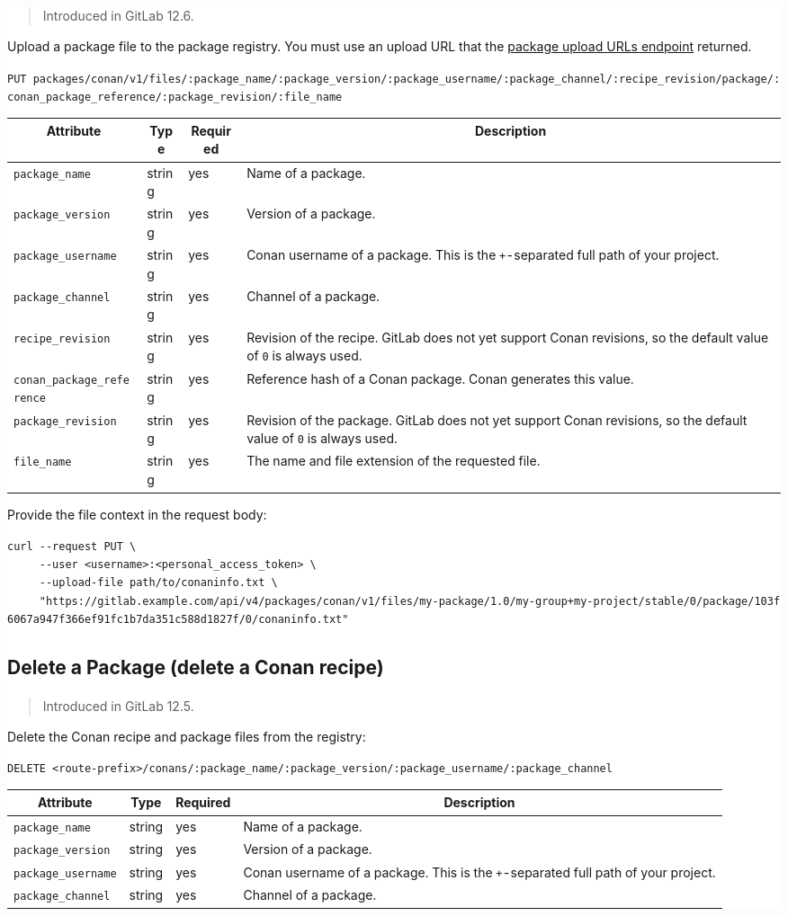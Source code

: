 > Introduced in GitLab 12.6.

Upload a package file to the package registry. You must use an upload URL that the
[package upload URLs endpoint](#package-upload-urls)
returned.

```plaintext
PUT packages/conan/v1/files/:package_name/:package_version/:package_username/:package_channel/:recipe_revision/package/:conan_package_reference/:package_revision/:file_name
```

| Attribute | Type | Required | Description |
| --------- | ---- | -------- | ----------- |
| `package_name`      | string | yes | Name of a package. |
| `package_version`   | string | yes | Version of a package. |
| `package_username`  | string | yes | Conan username of a package. This is the `+`-separated full path of your project. |
| `package_channel`   | string | yes | Channel of a package. |
| `recipe_revision`   | string | yes | Revision of the recipe. GitLab does not yet support Conan revisions, so the default value of `0` is always used. |
| `conan_package_reference` | string | yes | Reference hash of a Conan package. Conan generates this value. |
| `package_revision`  | string | yes | Revision of the package. GitLab does not yet support Conan revisions, so the default value of `0` is always used. |
| `file_name`         | string | yes | The name and file extension of the requested file. |

Provide the file context in the request body:

```shell
curl --request PUT \
     --user <username>:<personal_access_token> \
     --upload-file path/to/conaninfo.txt \
     "https://gitlab.example.com/api/v4/packages/conan/v1/files/my-package/1.0/my-group+my-project/stable/0/package/103f6067a947f366ef91fc1b7da351c588d1827f/0/conaninfo.txt"
```

## Delete a Package (delete a Conan recipe)

> Introduced in GitLab 12.5.

Delete the Conan recipe and package files from the registry:

```plaintext
DELETE <route-prefix>/conans/:package_name/:package_version/:package_username/:package_channel
```

| Attribute | Type | Required | Description |
| --------- | ---- | -------- | ----------- |
| `package_name`      | string | yes | Name of a package. |
| `package_version`   | string | yes | Version of a package. |
| `package_username`  | string | yes | Conan username of a package. This is the `+`-separated full path of your project. |
| `package_channel`   | string | yes | Channel of a package. |
